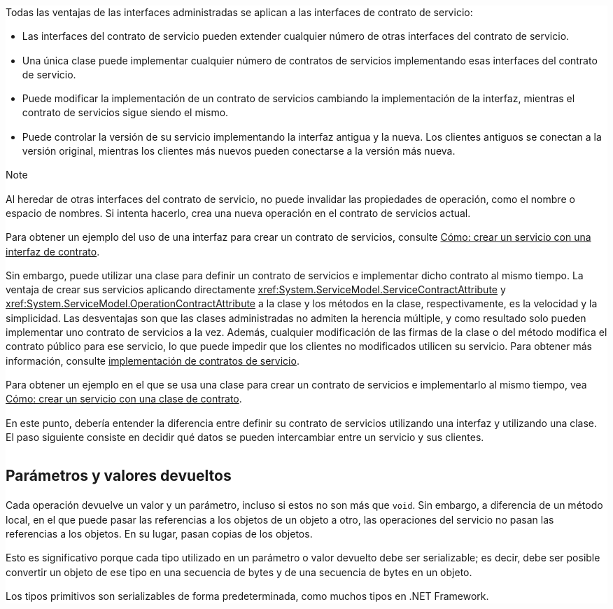  Todas las ventajas de las interfaces administradas se aplican a las interfaces de contrato de servicio:  
  
- Las interfaces del contrato de servicio pueden extender cualquier número de otras interfaces del contrato de servicio.  
  
- Una única clase puede implementar cualquier número de contratos de servicios implementando esas interfaces del contrato de servicio.  
  
- Puede modificar la implementación de un contrato de servicios cambiando la implementación de la interfaz, mientras el contrato de servicios sigue siendo el mismo.  
  
- Puede controlar la versión de su servicio implementando la interfaz antigua y la nueva. Los clientes antiguos se conectan a la versión original, mientras los clientes más nuevos pueden conectarse a la versión más nueva.  
  
> [!NOTE]
> Al heredar de otras interfaces del contrato de servicio, no puede invalidar las propiedades de operación, como el nombre o espacio de nombres. Si intenta hacerlo, crea una nueva operación en el contrato de servicios actual.  
  
 Para obtener un ejemplo del uso de una interfaz para crear un contrato de servicios, consulte [Cómo: crear un servicio con una interfaz de contrato](./feature-details/how-to-create-a-service-with-a-contract-interface.md).  
  
 Sin embargo, puede utilizar una clase para definir un contrato de servicios e implementar dicho contrato al mismo tiempo. La ventaja de crear sus servicios aplicando directamente <xref:System.ServiceModel.ServiceContractAttribute> y <xref:System.ServiceModel.OperationContractAttribute> a la clase y los métodos en la clase, respectivamente, es la velocidad y la simplicidad. Las desventajas son que las clases administradas no admiten la herencia múltiple, y como resultado solo pueden implementar uno contrato de servicios a la vez. Además, cualquier modificación de las firmas de la clase o del método modifica el contrato público para ese servicio, lo que puede impedir que los clientes no modificados utilicen su servicio. Para obtener más información, consulte [implementación de contratos de servicio](implementing-service-contracts.md).  
  
 Para obtener un ejemplo en el que se usa una clase para crear un contrato de servicios e implementarlo al mismo tiempo, vea [Cómo: crear un servicio con una clase de contrato](./feature-details/how-to-create-a-wcf-contract-with-a-class.md).  
  
 En este punto, debería entender la diferencia entre definir su contrato de servicios utilizando una interfaz y utilizando una clase. El paso siguiente consiste en decidir qué datos se pueden intercambiar entre un servicio y sus clientes.  
  
## <a name="parameters-and-return-values"></a>Parámetros y valores devueltos  
 Cada operación devuelve un valor y un parámetro, incluso si estos no son más que `void`. Sin embargo, a diferencia de un método local, en el que puede pasar las referencias a los objetos de un objeto a otro, las operaciones del servicio no pasan las referencias a los objetos. En su lugar, pasan copias de los objetos.  
  
 Esto es significativo porque cada tipo utilizado en un parámetro o valor devuelto debe ser serializable; es decir, debe ser posible convertir un objeto de ese tipo en una secuencia de bytes y de una secuencia de bytes en un objeto.  
  
 Los tipos primitivos son serializables de forma predeterminada, como muchos tipos en .NET Framework.  
  